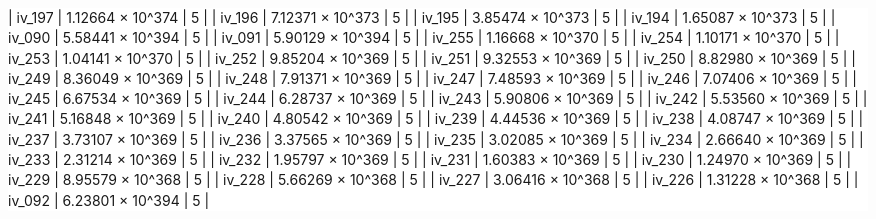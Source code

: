 | iv_197 | 1.12664 × 10^374 | 5 |
| iv_196 | 7.12371 × 10^373 | 5 |
| iv_195 | 3.85474 × 10^373 | 5 |
| iv_194 | 1.65087 × 10^373 | 5 |
| iv_090 | 5.58441 × 10^394 | 5 |
| iv_091 | 5.90129 × 10^394 | 5 |
| iv_255 | 1.16668 × 10^370 | 5 |
| iv_254 | 1.10171 × 10^370 | 5 |
| iv_253 | 1.04141 × 10^370 | 5 |
| iv_252 | 9.85204 × 10^369 | 5 |
| iv_251 | 9.32553 × 10^369 | 5 |
| iv_250 | 8.82980 × 10^369 | 5 |
| iv_249 | 8.36049 × 10^369 | 5 |
| iv_248 | 7.91371 × 10^369 | 5 |
| iv_247 | 7.48593 × 10^369 | 5 |
| iv_246 | 7.07406 × 10^369 | 5 |
| iv_245 | 6.67534 × 10^369 | 5 |
| iv_244 | 6.28737 × 10^369 | 5 |
| iv_243 | 5.90806 × 10^369 | 5 |
| iv_242 | 5.53560 × 10^369 | 5 |
| iv_241 | 5.16848 × 10^369 | 5 |
| iv_240 | 4.80542 × 10^369 | 5 |
| iv_239 | 4.44536 × 10^369 | 5 |
| iv_238 | 4.08747 × 10^369 | 5 |
| iv_237 | 3.73107 × 10^369 | 5 |
| iv_236 | 3.37565 × 10^369 | 5 |
| iv_235 | 3.02085 × 10^369 | 5 |
| iv_234 | 2.66640 × 10^369 | 5 |
| iv_233 | 2.31214 × 10^369 | 5 |
| iv_232 | 1.95797 × 10^369 | 5 |
| iv_231 | 1.60383 × 10^369 | 5 |
| iv_230 | 1.24970 × 10^369 | 5 |
| iv_229 | 8.95579 × 10^368 | 5 |
| iv_228 | 5.66269 × 10^368 | 5 |
| iv_227 | 3.06416 × 10^368 | 5 |
| iv_226 | 1.31228 × 10^368 | 5 |
| iv_092 | 6.23801 × 10^394 | 5 |